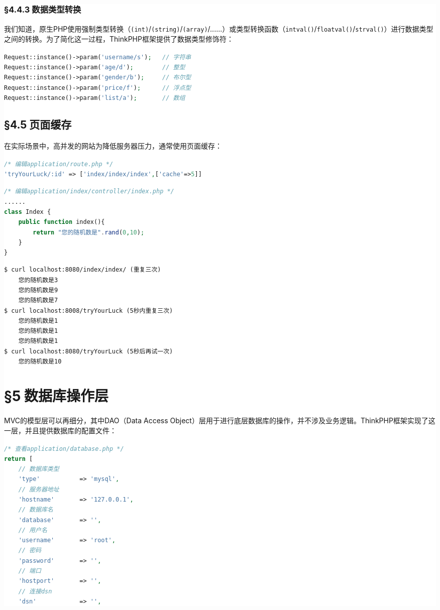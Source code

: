 ###  §4.4.3 数据类型转换

我们知道，原生PHP使用强制类型转换（`(int)`/`(string)`/`(array)`/......）或类型转换函数（`intval()`/`floatval()`/`strval()`）进行数据类型之间的转换。为了简化这一过程，ThinkPHP框架提供了数据类型修饰符：

```php
Request::instance()->param('username/s');	// 字符串 
Request::instance()->param('age/d');		// 整型
Request::instance()->param('gender/b');		// 布尔型
Request::instance()->param('price/f');		// 浮点型
Request::instance()->param('list/a');		// 数组
```

## §4.5 页面缓存

在实际场景中，高并发的网站为降低服务器压力，通常使用页面缓存：

```php
/* 编辑application/route.php */
'tryYourLuck/:id' => ['index/index/index',['cache'=>5]]
```

```php
/* 编辑application/index/controller/index.php */
......
class Index {
    public function index(){
        return "您的随机数是".rand(0,10);
    }
}
```

```shell
$ curl localhost:8080/index/index/ (重复三次)
	您的随机数是3
	您的随机数是9
	您的随机数是7
$ curl localhost:8008/tryYourLuck (5秒内重复三次)
	您的随机数是1
	您的随机数是1
	您的随机数是1
$ curl localhost:8080/tryYourLuck (5秒后再试一次)
	您的随机数是10
```

# §5 数据库操作层

MVC的模型层可以再细分，其中DAO（Data Access Object）层用于进行底层数据库的操作，并不涉及业务逻辑。ThinkPHP框架实现了这一层，并且提供数据库的配置文件：

```php
/* 查看application/database.php */
return [
    // 数据库类型
    'type'           => 'mysql',
    // 服务器地址
    'hostname'       => '127.0.0.1',
    // 数据库名
    'database'       => '',
    // 用户名
    'username'       => 'root',
    // 密码
    'password'       => '',
    // 端口
    'hostport'       => '',
    // 连接dsn
    'dsn'            => '',
```